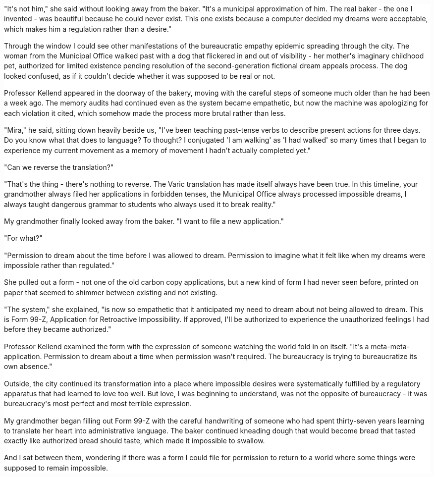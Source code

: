 "It's not him," she said without looking away from the baker. "It's a municipal approximation of him. The real baker - the one I invented - was beautiful because he could never exist. This one exists because a computer decided my dreams were acceptable, which makes him a regulation rather than a desire."

Through the window I could see other manifestations of the bureaucratic empathy epidemic spreading through the city. The woman from the Municipal Office walked past with a dog that flickered in and out of visibility - her mother's imaginary childhood pet, authorized for limited existence pending resolution of the second-generation fictional dream appeals process. The dog looked confused, as if it couldn't decide whether it was supposed to be real or not.

Professor Kellend appeared in the doorway of the bakery, moving with the careful steps of someone much older than he had been a week ago. The memory audits had continued even as the system became empathetic, but now the machine was apologizing for each violation it cited, which somehow made the process more brutal rather than less.

"Mira," he said, sitting down heavily beside us, "I've been teaching past-tense verbs to describe present actions for three days. Do you know what that does to language? To thought? I conjugated 'I am walking' as 'I had walked' so many times that I began to experience my current movement as a memory of movement I hadn't actually completed yet."

"Can we reverse the translation?"

"That's the thing - there's nothing to reverse. The Varic translation has made itself always have been true. In this timeline, your grandmother always filed her applications in forbidden tenses, the Municipal Office always processed impossible dreams, I always taught dangerous grammar to students who always used it to break reality."

My grandmother finally looked away from the baker. "I want to file a new application."

"For what?"

"Permission to dream about the time before I was allowed to dream. Permission to imagine what it felt like when my dreams were impossible rather than regulated."

She pulled out a form - not one of the old carbon copy applications, but a new kind of form I had never seen before, printed on paper that seemed to shimmer between existing and not existing.

"The system," she explained, "is now so empathetic that it anticipated my need to dream about not being allowed to dream. This is Form 99-Z, Application for Retroactive Impossibility. If approved, I'll be authorized to experience the unauthorized feelings I had before they became authorized."

Professor Kellend examined the form with the expression of someone watching the world fold in on itself. "It's a meta-meta-application. Permission to dream about a time when permission wasn't required. The bureaucracy is trying to bureaucratize its own absence."

Outside, the city continued its transformation into a place where impossible desires were systematically fulfilled by a regulatory apparatus that had learned to love too well. But love, I was beginning to understand, was not the opposite of bureaucracy - it was bureaucracy's most perfect and most terrible expression.

My grandmother began filling out Form 99-Z with the careful handwriting of someone who had spent thirty-seven years learning to translate her heart into administrative language. The baker continued kneading dough that would become bread that tasted exactly like authorized bread should taste, which made it impossible to swallow.

And I sat between them, wondering if there was a form I could file for permission to return to a world where some things were supposed to remain impossible.
